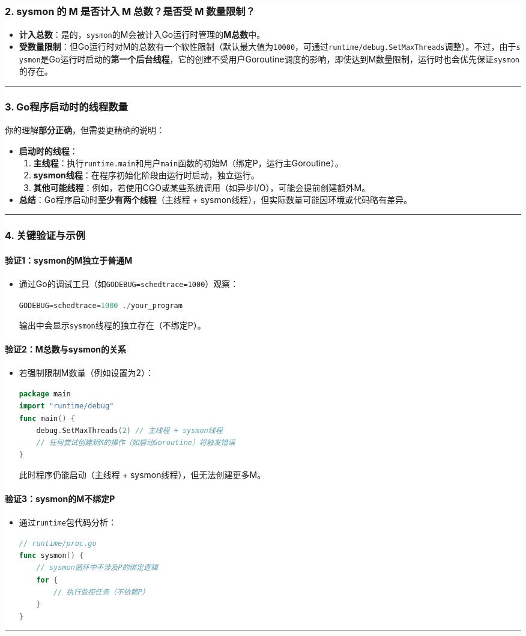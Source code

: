 
### **2. sysmon 的 M 是否计入 M 总数？是否受 M 数量限制？**
- **计入总数**：是的，`sysmon`的M会被计入Go运行时管理的**M总数**中。
- **受数量限制**：但Go运行时对M的总数有一个软性限制（默认最大值为`10000`，可通过`runtime/debug.SetMaxThreads`调整）。不过，由于`sysmon`是Go运行时启动的**第一个后台线程**，它的创建不受用户Goroutine调度的影响，即使达到M数量限制，运行时也会优先保证`sysmon`的存在。

---

### **3. Go程序启动时的线程数量**
你的理解**部分正确**，但需要更精确的说明：
- **启动时的线程**：
  1. **主线程**：执行`runtime.main`和用户`main`函数的初始M（绑定P，运行主Goroutine）。
  2. **sysmon线程**：在程序初始化阶段由运行时启动，独立运行。
  3. **其他可能线程**：例如，若使用CGO或某些系统调用（如异步I/O），可能会提前创建额外M。
- **总结**：Go程序启动时**至少有两个线程**（主线程 + sysmon线程），但实际数量可能因环境或代码略有差异。

---

### **4. 关键验证与示例**
#### **验证1：sysmon的M独立于普通M**
- 通过Go的调试工具（如`GODEBUG=schedtrace=1000`）观察：
  ```go
  GODEBUG=schedtrace=1000 ./your_program
  ```
  输出中会显示`sysmon`线程的独立存在（不绑定P）。

#### **验证2：M总数与sysmon的关系**
- 若强制限制M数量（例如设置为2）：
  ```go
  package main
  import "runtime/debug"
  func main() {
      debug.SetMaxThreads(2) // 主线程 + sysmon线程
      // 任何尝试创建新M的操作（如启动Goroutine）将触发错误
  }
  ```
  此时程序仍能启动（主线程 + sysmon线程），但无法创建更多M。

#### **验证3：sysmon的M不绑定P**
- 通过`runtime`包代码分析：
  ```go
  // runtime/proc.go
  func sysmon() {
      // sysmon循环中不涉及P的绑定逻辑
      for {
          // 执行监控任务（不依赖P）
      }
  }
  ```

---
